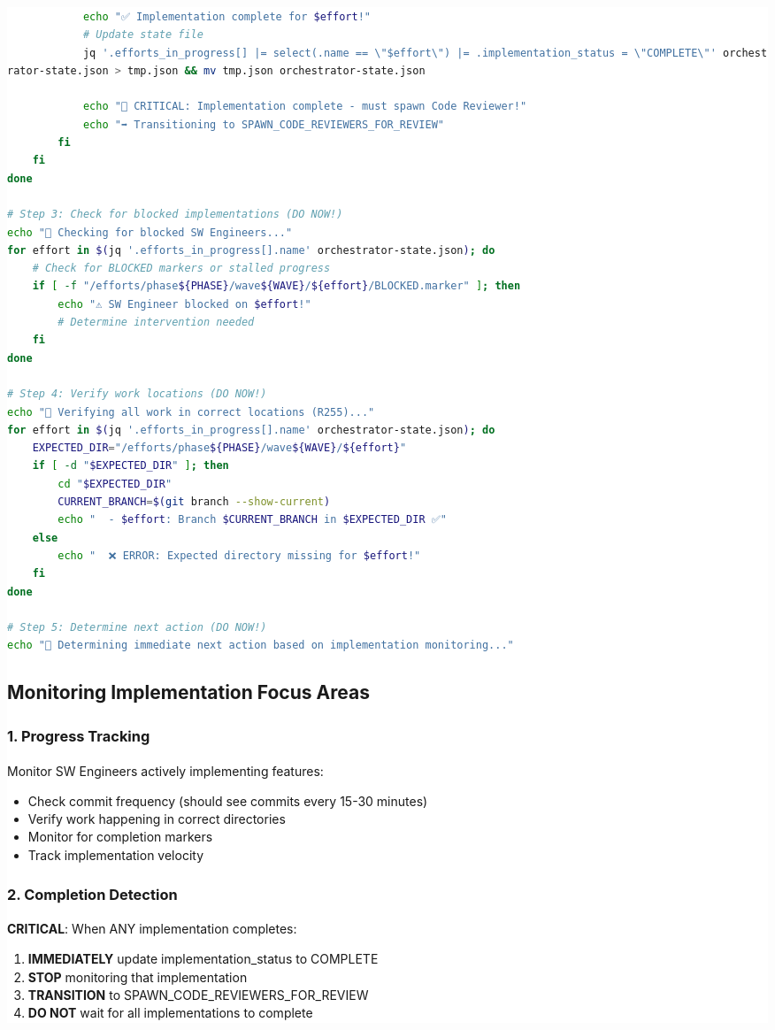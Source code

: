 ```bash
            echo "✅ Implementation complete for $effort!"
            # Update state file
            jq '.efforts_in_progress[] |= select(.name == \"$effort\") |= .implementation_status = \"COMPLETE\"' orchestrator-state.json > tmp.json && mv tmp.json orchestrator-state.json
            
            echo "🚨 CRITICAL: Implementation complete - must spawn Code Reviewer!"
            echo "➡️ Transitioning to SPAWN_CODE_REVIEWERS_FOR_REVIEW"
        fi
    fi
done

# Step 3: Check for blocked implementations (DO NOW!)
echo "🚧 Checking for blocked SW Engineers..."
for effort in $(jq '.efforts_in_progress[].name' orchestrator-state.json); do
    # Check for BLOCKED markers or stalled progress
    if [ -f "/efforts/phase${PHASE}/wave${WAVE}/${effort}/BLOCKED.marker" ]; then
        echo "⚠️ SW Engineer blocked on $effort!"
        # Determine intervention needed
    fi
done

# Step 4: Verify work locations (DO NOW!)
echo "📍 Verifying all work in correct locations (R255)..."
for effort in $(jq '.efforts_in_progress[].name' orchestrator-state.json); do
    EXPECTED_DIR="/efforts/phase${PHASE}/wave${WAVE}/${effort}"
    if [ -d "$EXPECTED_DIR" ]; then
        cd "$EXPECTED_DIR"
        CURRENT_BRANCH=$(git branch --show-current)
        echo "  - $effort: Branch $CURRENT_BRANCH in $EXPECTED_DIR ✅"
    else
        echo "  ❌ ERROR: Expected directory missing for $effort!"
    fi
done

# Step 5: Determine next action (DO NOW!)
echo "🎯 Determining immediate next action based on implementation monitoring..."
```

## Monitoring Implementation Focus Areas

### 1. Progress Tracking
Monitor SW Engineers actively implementing features:
- Check commit frequency (should see commits every 15-30 minutes)
- Verify work happening in correct directories
- Monitor for completion markers
- Track implementation velocity

### 2. Completion Detection
**CRITICAL**: When ANY implementation completes:
1. **IMMEDIATELY** update implementation_status to COMPLETE
2. **STOP** monitoring that implementation
3. **TRANSITION** to SPAWN_CODE_REVIEWERS_FOR_REVIEW
4. **DO NOT** wait for all implementations to complete
